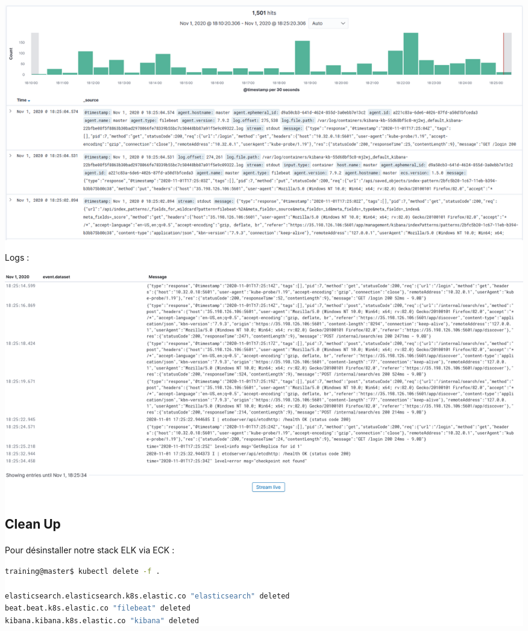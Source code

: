 ![](images/elastic6.png)

Logs :

![](images/elastic7.png)

## Clean Up

Pour désinstaller notre stack ELK via ECK :

```bash
training@master$ kubectl delete -f .

elasticsearch.elasticsearch.k8s.elastic.co "elasticsearch" deleted
beat.beat.k8s.elastic.co "filebeat" deleted
kibana.kibana.k8s.elastic.co "kibana" deleted
```
